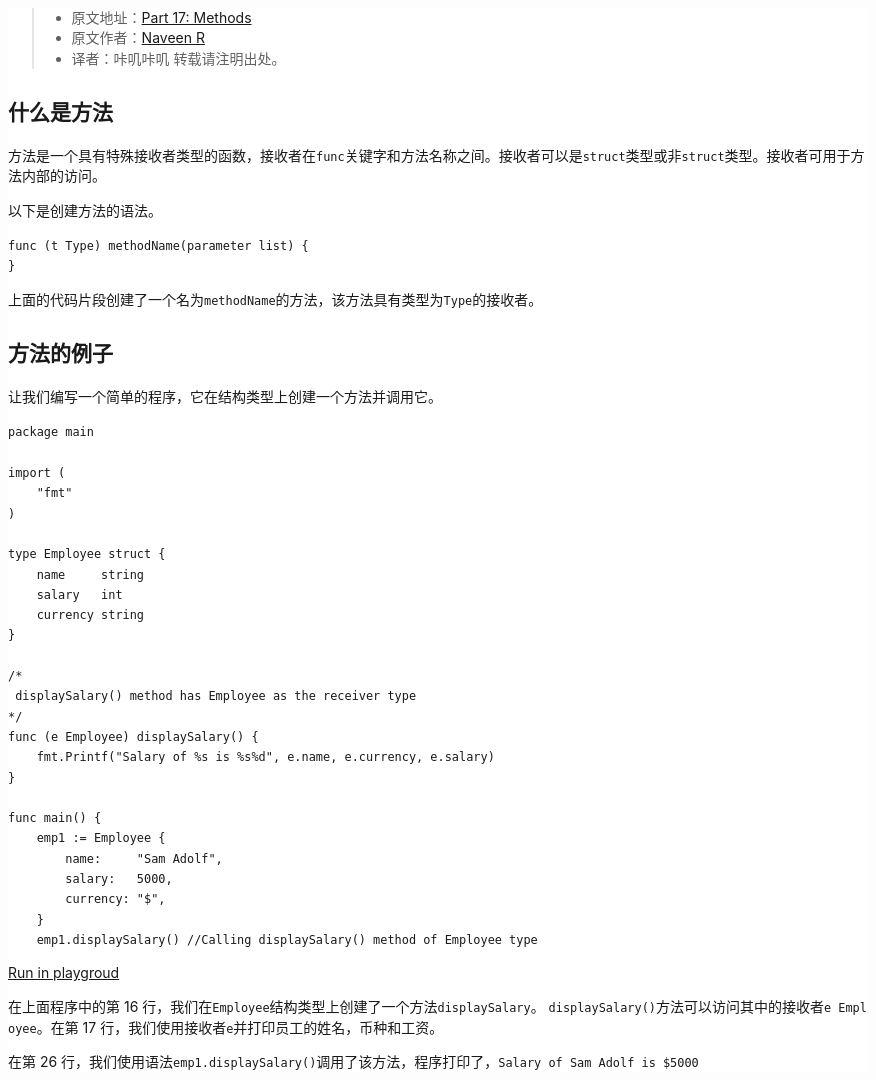> * 原文地址：[Part 17: Methods](https://golangbot.com/methods/)
> * 原文作者：[Naveen R](https://golangbot.com/about/)
> * 译者：咔叽咔叽
转载请注明出处。

## 什么是方法
方法是一个具有特殊接收者类型的函数，接收者在`func`关键字和方法名称之间。接收者可以是`struct`类型或非`struct`类型。接收者可用于方法内部的访问。

以下是创建方法的语法。
```golang
func (t Type) methodName(parameter list) {  
}
```
上面的代码片段创建了一个名为`methodName`的方法，该方法具有类型为`Type`的接收者。

## 方法的例子

让我们编写一个简单的程序，它在结构类型上创建一个方法并调用它。

```golang
package main

import (  
    "fmt"
)

type Employee struct {  
    name     string
    salary   int
    currency string
}

/*
 displaySalary() method has Employee as the receiver type
*/
func (e Employee) displaySalary() {  
    fmt.Printf("Salary of %s is %s%d", e.name, e.currency, e.salary)
}

func main() {  
    emp1 := Employee {
        name:     "Sam Adolf",
        salary:   5000,
        currency: "$",
    }
    emp1.displaySalary() //Calling displaySalary() method of Employee type
```
[Run in playgroud](https://play.golang.org/p/T4svXOTYSg)

在上面程序中的第 16 行，我们在`Employee`结构类型上创建了一个方法`displaySalary`。 `displaySalary()`方法可以访问其中的接收者`e Employee`。在第 17 行，我们使用接收者`e`并打印员工的姓名，币种和工资。

在第 26 行，我们使用语法`emp1.displaySalary()`调用了该方法，程序打印了，`Salary of Sam Adolf is $5000`
